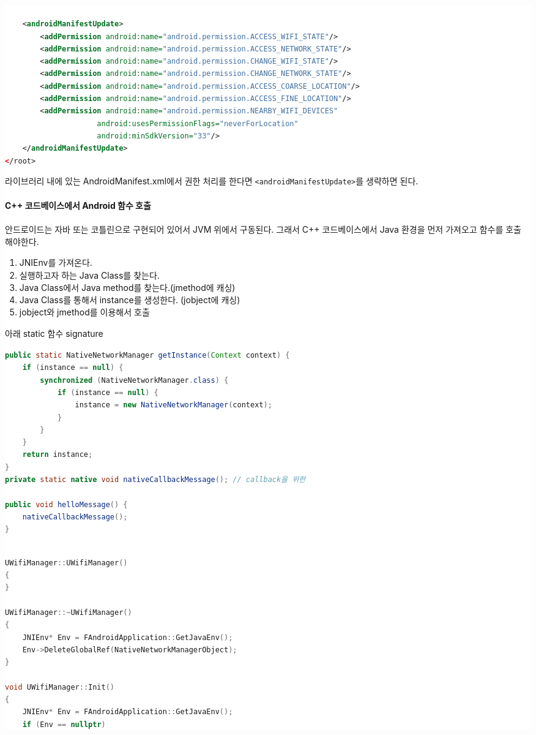 ```xml

	<androidManifestUpdate>  
		<addPermission android:name="android.permission.ACCESS_WIFI_STATE"/>  
		<addPermission android:name="android.permission.ACCESS_NETWORK_STATE"/>  
		<addPermission android:name="android.permission.CHANGE_WIFI_STATE"/>  
		<addPermission android:name="android.permission.CHANGE_NETWORK_STATE"/>  
		<addPermission android:name="android.permission.ACCESS_COARSE_LOCATION"/>  
		<addPermission android:name="android.permission.ACCESS_FINE_LOCATION"/>  
		<addPermission android:name="android.permission.NEARBY_WIFI_DEVICES"  
		             android:usesPermissionFlags="neverForLocation"  
		             android:minSdkVersion="33"/>  
	</androidManifestUpdate>  
</root>

```


라이브러리 내에 있는 AndroidManifest.xml에서 권한 처리를 한다면 `<androidManifestUpdate>`를 생략하면 된다.


#### C++ 코드베이스에서 Android 함수 호출

안드로이드는 자바 또는 코틀린으로 구현되어 있어서 JVM 위에서 구동된다. 그래서 C++ 코드베이스에서 Java 환경을 먼저 가져오고 함수를 호출 해야한다.

1. JNIEnv를 가져온다.
2. 실행하고자 하는 Java Class를 찾는다.
3. Java Class에서 Java method를 찾는다.(jmethod에 캐싱)
4. Java Class를 통해서 instance를 생성한다. (jobject에 캐싱)
5. jobject와 jmethod를 이용해서 호출


아래 static 함수 signature

```java
public static NativeNetworkManager getInstance(Context context) {
    if (instance == null) {
        synchronized (NativeNetworkManager.class) {
            if (instance == null) {
                instance = new NativeNetworkManager(context);
            }
        }
    }
	return instance;
}
private static native void nativeCallbackMessage(); // callback을 위한
  
public void helloMessage() {  
    nativeCallbackMessage();  
}
```


```cpp

UWifiManager::UWifiManager()
{
}
 
UWifiManager::~UWifiManager()
{
	JNIEnv* Env = FAndroidApplication::GetJavaEnv();
	Env->DeleteGlobalRef(NativeNetworkManagerObject);
}
 
void UWifiManager::Init()
{
	JNIEnv* Env = FAndroidApplication::GetJavaEnv();
	if (Env == nullptr)
```
